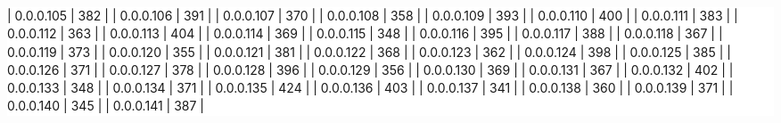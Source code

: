 | 0.0.0.105 | 382 |
| 0.0.0.106 | 391 |
| 0.0.0.107 | 370 |
| 0.0.0.108 | 358 |
| 0.0.0.109 | 393 |
| 0.0.0.110 | 400 |
| 0.0.0.111 | 383 |
| 0.0.0.112 | 363 |
| 0.0.0.113 | 404 |
| 0.0.0.114 | 369 |
| 0.0.0.115 | 348 |
| 0.0.0.116 | 395 |
| 0.0.0.117 | 388 |
| 0.0.0.118 | 367 |
| 0.0.0.119 | 373 |
| 0.0.0.120 | 355 |
| 0.0.0.121 | 381 |
| 0.0.0.122 | 368 |
| 0.0.0.123 | 362 |
| 0.0.0.124 | 398 |
| 0.0.0.125 | 385 |
| 0.0.0.126 | 371 |
| 0.0.0.127 | 378 |
| 0.0.0.128 | 396 |
| 0.0.0.129 | 356 |
| 0.0.0.130 | 369 |
| 0.0.0.131 | 367 |
| 0.0.0.132 | 402 |
| 0.0.0.133 | 348 |
| 0.0.0.134 | 371 |
| 0.0.0.135 | 424 |
| 0.0.0.136 | 403 |
| 0.0.0.137 | 341 |
| 0.0.0.138 | 360 |
| 0.0.0.139 | 371 |
| 0.0.0.140 | 345 |
| 0.0.0.141 | 387 |